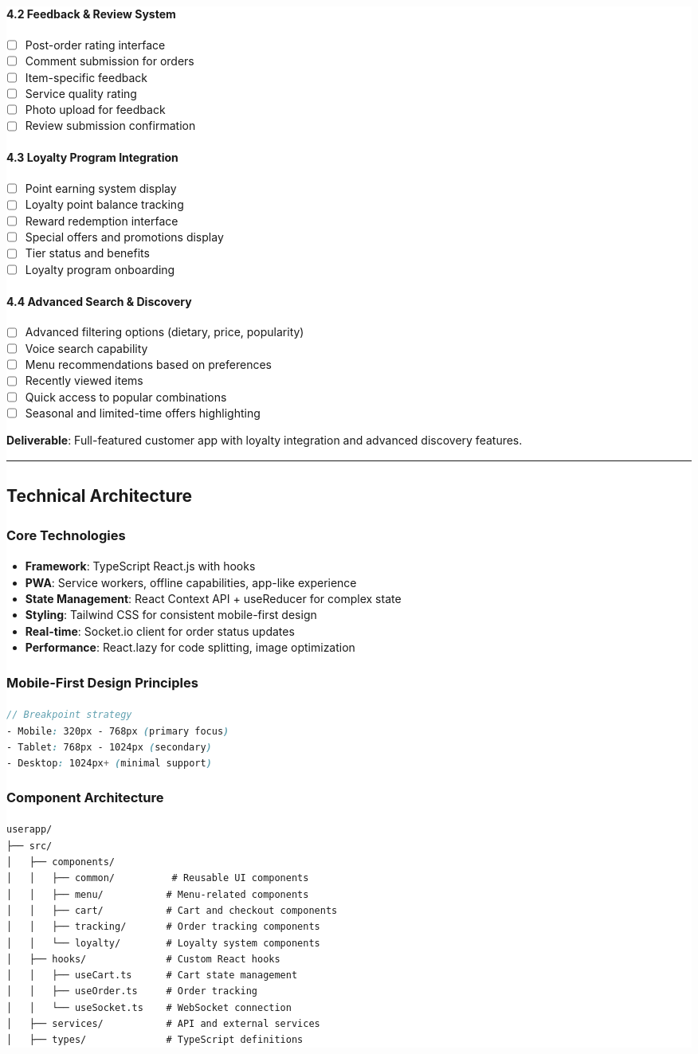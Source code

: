 #### 4.2 Feedback & Review System
- [ ] Post-order rating interface
- [ ] Comment submission for orders
- [ ] Item-specific feedback
- [ ] Service quality rating
- [ ] Photo upload for feedback
- [ ] Review submission confirmation

#### 4.3 Loyalty Program Integration
- [ ] Point earning system display
- [ ] Loyalty point balance tracking
- [ ] Reward redemption interface
- [ ] Special offers and promotions display
- [ ] Tier status and benefits
- [ ] Loyalty program onboarding

#### 4.4 Advanced Search & Discovery
- [ ] Advanced filtering options (dietary, price, popularity)
- [ ] Voice search capability
- [ ] Menu recommendations based on preferences
- [ ] Recently viewed items
- [ ] Quick access to popular combinations
- [ ] Seasonal and limited-time offers highlighting

**Deliverable**: Full-featured customer app with loyalty integration and advanced discovery features.

---

## Technical Architecture

### Core Technologies
- **Framework**: TypeScript React.js with hooks
- **PWA**: Service workers, offline capabilities, app-like experience
- **State Management**: React Context API + useReducer for complex state
- **Styling**: Tailwind CSS for consistent mobile-first design
- **Real-time**: Socket.io client for order status updates
- **Performance**: React.lazy for code splitting, image optimization

### Mobile-First Design Principles
```scss
// Breakpoint strategy
- Mobile: 320px - 768px (primary focus)
- Tablet: 768px - 1024px (secondary)
- Desktop: 1024px+ (minimal support)
```

### Component Architecture
```
userapp/
├── src/
│   ├── components/
│   │   ├── common/          # Reusable UI components
│   │   ├── menu/           # Menu-related components
│   │   ├── cart/           # Cart and checkout components
│   │   ├── tracking/       # Order tracking components
│   │   └── loyalty/        # Loyalty system components
│   ├── hooks/              # Custom React hooks
│   │   ├── useCart.ts      # Cart state management
│   │   ├── useOrder.ts     # Order tracking
│   │   └── useSocket.ts    # WebSocket connection
│   ├── services/           # API and external services
│   ├── types/              # TypeScript definitions
```